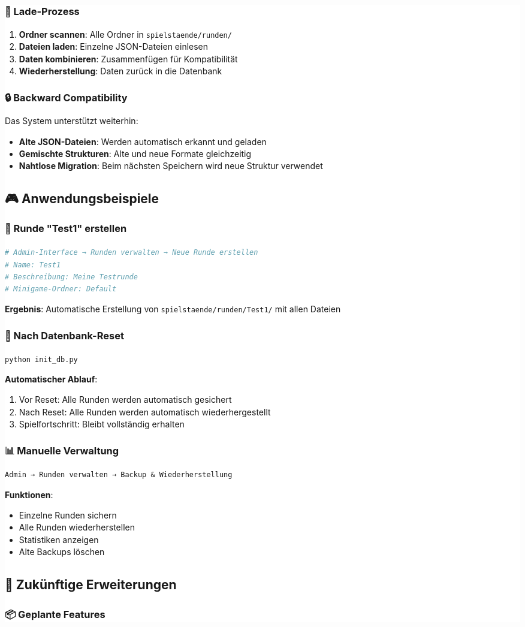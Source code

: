 ### 🔄 Lade-Prozess

1. **Ordner scannen**: Alle Ordner in `spielstaende/runden/`
2. **Dateien laden**: Einzelne JSON-Dateien einlesen
3. **Daten kombinieren**: Zusammenfügen für Kompatibilität
4. **Wiederherstellung**: Daten zurück in die Datenbank

### 🔒 Backward Compatibility

Das System unterstützt weiterhin:
- **Alte JSON-Dateien**: Werden automatisch erkannt und geladen
- **Gemischte Strukturen**: Alte und neue Formate gleichzeitig
- **Nahtlose Migration**: Beim nächsten Speichern wird neue Struktur verwendet

## 🎮 Anwendungsbeispiele

### 📝 Runde "Test1" erstellen

```bash
# Admin-Interface → Runden verwalten → Neue Runde erstellen
# Name: Test1
# Beschreibung: Meine Testrunde
# Minigame-Ordner: Default
```

**Ergebnis**: Automatische Erstellung von `spielstaende/runden/Test1/` mit allen Dateien

### 🔄 Nach Datenbank-Reset

```bash
python init_db.py
```

**Automatischer Ablauf**:
1. Vor Reset: Alle Runden werden automatisch gesichert
2. Nach Reset: Alle Runden werden automatisch wiederhergestellt
3. Spielfortschritt: Bleibt vollständig erhalten

### 📊 Manuelle Verwaltung

```
Admin → Runden verwalten → Backup & Wiederherstellung
```

**Funktionen**:
- Einzelne Runden sichern
- Alle Runden wiederherstellen
- Statistiken anzeigen
- Alte Backups löschen

## 🚀 Zukünftige Erweiterungen

### 📦 Geplante Features
